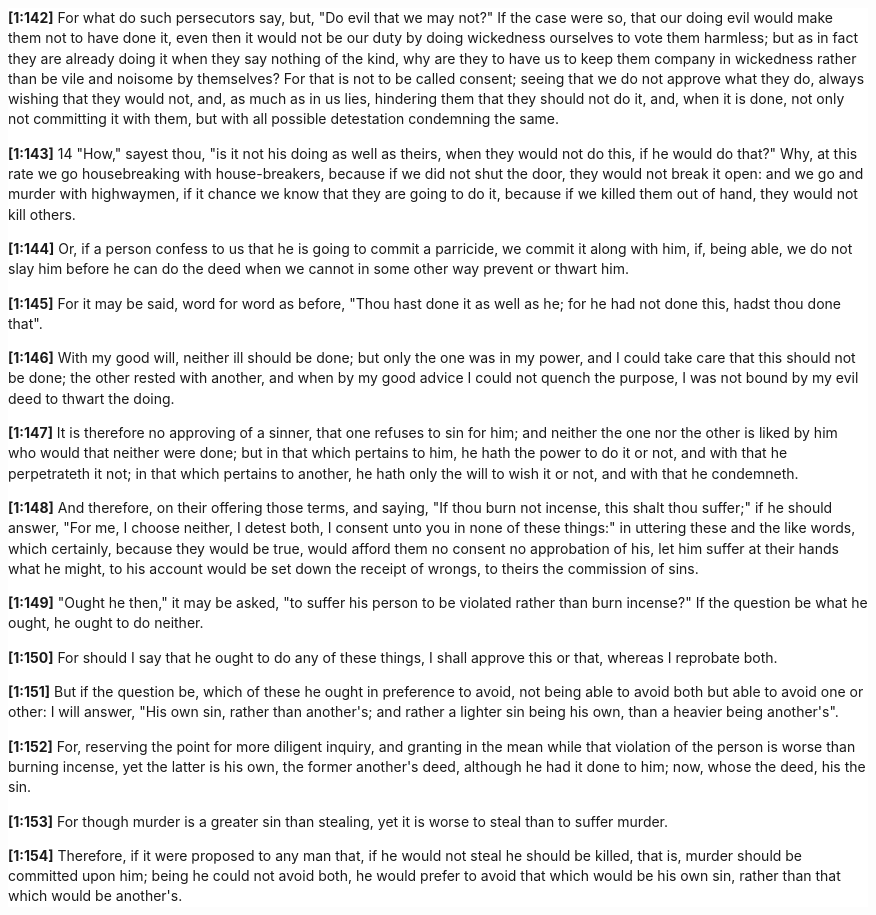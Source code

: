 **[1:142]** For what do such persecutors say, but, "Do evil that we may not?" If the case were so, that our doing evil would make them not to have done it, even then it would not be our duty by doing wickedness ourselves to vote them harmless; but as in fact they are already doing it when they say nothing of the kind, why are they to have us to keep them company in wickedness rather than be vile and noisome by themselves? For that is not to be called consent; seeing that we do not approve what they do, always wishing that they would not, and, as much as in us lies, hindering them that they should not do it, and, when it is done, not only not committing it with them, but with all possible detestation condemning the same.

**[1:143]** 14  "How," sayest thou, "is it not his doing as well as theirs, when they would not do this, if he would do that?" Why, at this rate we go housebreaking with house-breakers, because if we did not shut the door, they would not break it open: and we go and murder with highwaymen, if it chance we know that they are going to do it, because if we killed them out of hand, they would not kill others.

**[1:144]** Or, if a person confess to us that he is going to commit a parricide, we commit it along with him, if, being able, we do not slay him before he can do the deed when we cannot in some other way prevent or thwart him.

**[1:145]** For it may be said, word for word as before, "Thou hast done it as well as he; for he had not done this, hadst thou done that".

**[1:146]** With my good will, neither ill should be done; but only the one was in my power, and I could take care that this should not be done; the other rested with another, and when by my good advice I could not quench the purpose, I was not bound by my evil deed to thwart the doing.

**[1:147]** It is therefore no approving of a sinner, that one refuses to sin for him; and neither the one nor the other is liked by him who would that neither were done; but in that which pertains to him, he hath the power to do it or not, and with that he perpetrateth it not; in that which pertains to another, he hath only the will to wish it or not, and with that he condemneth.

**[1:148]** And therefore, on their offering those terms, and saying, "If thou burn not incense, this shalt thou suffer;" if he should answer, "For me, I choose neither, I detest both, I consent unto you in none of these things:" in uttering these and the like words, which certainly, because they would be true, would afford them no consent no approbation of his, let him suffer at their hands what he might, to his account would be set down the receipt of wrongs, to theirs the commission of sins.

**[1:149]** "Ought he then," it may be asked, "to suffer his person to be violated rather than burn incense?" If the question be what he ought, he ought to do neither.

**[1:150]** For should I say that he ought to do any of these things, I shall approve this or that, whereas I reprobate both.

**[1:151]** But if the question be, which of these he ought in preference to avoid, not being able to avoid both but able to avoid one or other: I will answer, "His own sin, rather than another's; and rather a lighter sin being his own, than a heavier being another's".

**[1:152]** For, reserving the point for more diligent inquiry, and granting in the mean while that violation of the person is worse than burning incense, yet the latter is his own, the former another's deed, although he had it done to him; now, whose the deed, his the sin.

**[1:153]** For though murder is a greater sin than stealing, yet it is worse to steal than to suffer murder.

**[1:154]** Therefore, if it were proposed to any man that, if he would not steal he should be killed, that is, murder should be committed upon him; being he could not avoid both, he would prefer to avoid that which would be his own sin, rather than that which would be another's.
